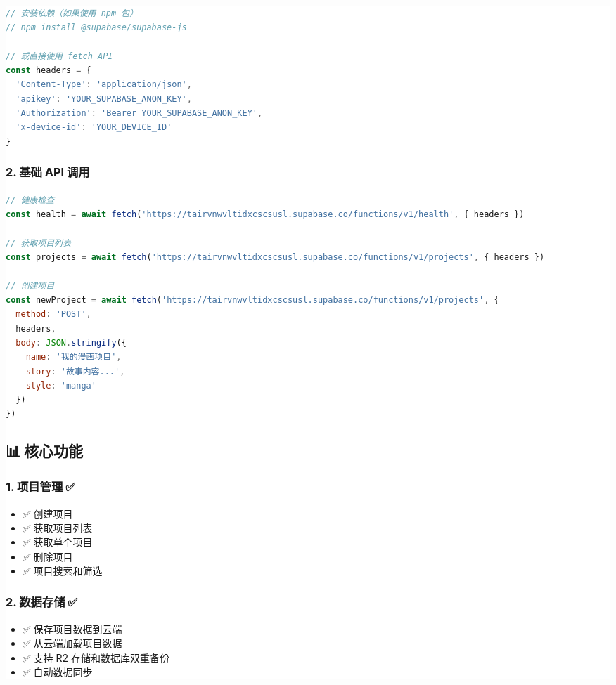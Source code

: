 ```javascript
// 安装依赖（如果使用 npm 包）
// npm install @supabase/supabase-js

// 或直接使用 fetch API
const headers = {
  'Content-Type': 'application/json',
  'apikey': 'YOUR_SUPABASE_ANON_KEY',
  'Authorization': 'Bearer YOUR_SUPABASE_ANON_KEY',
  'x-device-id': 'YOUR_DEVICE_ID'
}
```

### 2. 基础 API 调用

```javascript
// 健康检查
const health = await fetch('https://tairvnwvltidxcscsusl.supabase.co/functions/v1/health', { headers })

// 获取项目列表
const projects = await fetch('https://tairvnwvltidxcscsusl.supabase.co/functions/v1/projects', { headers })

// 创建项目
const newProject = await fetch('https://tairvnwvltidxcscsusl.supabase.co/functions/v1/projects', {
  method: 'POST',
  headers,
  body: JSON.stringify({
    name: '我的漫画项目',
    story: '故事内容...',
    style: 'manga'
  })
})
```

## 📊 核心功能

### 1. 项目管理 ✅
- ✅ 创建项目
- ✅ 获取项目列表
- ✅ 获取单个项目
- ✅ 删除项目
- ✅ 项目搜索和筛选

### 2. 数据存储 ✅
- ✅ 保存项目数据到云端
- ✅ 从云端加载项目数据
- ✅ 支持 R2 存储和数据库双重备份
- ✅ 自动数据同步
